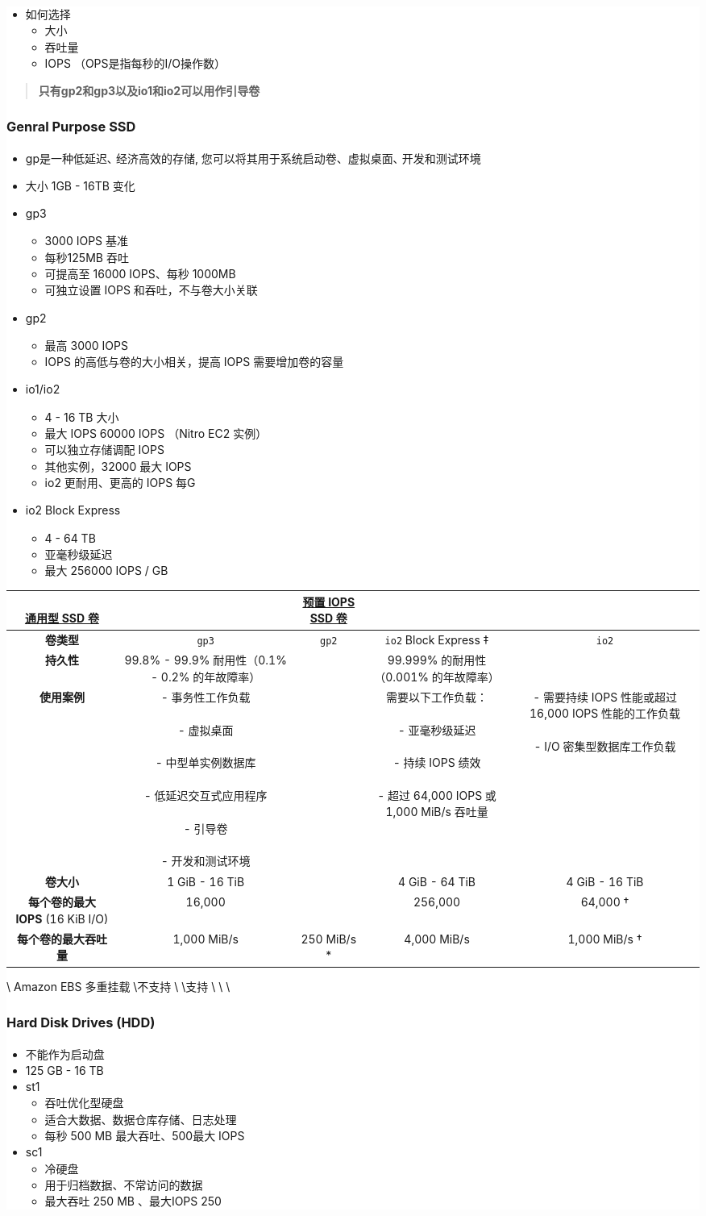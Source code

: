 - 如何选择
	- 大小 
	- 吞吐量
	- IOPS （OPS是指每秒的I/O操作数）

> **只有gp2和gp3以及io1和io2可以用作引导卷**


### Genral Purpose SSD

- gp是一种低延迟､ 经济高效的存储, 您可以将其用于系统启动卷、虚拟桌面､ 开发和测试环境
- 大小 1GB - 16TB 变化

- gp3 
	- 3000 IOPS 基准 
	- 每秒125MB 吞吐
	- 可提高至 16000 IOPS、每秒 1000MB
	- 可独立设置 IOPS 和吞吐，不与卷大小关联
- gp2
	- 最高 3000 IOPS
	- IOPS 的高低与卷的大小相关，提高 IOPS 需要增加卷的容量
- io1/io2
	- 4 - 16 TB 大小
	- 最大 IOPS 60000 IOPS （Nitro EC2 实例）
	- 可以独立存储调配 IOPS
	- 其他实例，32000 最大 IOPS 
	- io2 更耐用、更高的 IOPS 每G 
- io2 Block Express 
	- 4 - 64 TB
	- 亚毫秒级延迟
	- 最大 256000 IOPS / GB

|[  <br>通用型 SSD 卷](https://docs.aws.amazon.com/zh_cn/AWSEC2/latest/UserGuide/general-purpose.html)|   |[预置 IOPS SSD 卷](https://docs.aws.amazon.com/zh_cn/AWSEC2/latest/UserGuide/provisioned-iops.html)|   |   |
|:-:|:-:|:-:|:-:|:-:|
|**卷类型**|`gp3`|`gp2`|`io2` Block Express ‡|`io2`|`io1`|
|**持久性**|99.8% - 99.9% 耐用性（0.1% - 0.2% 的年故障率）|   |99.999% 的耐用性（0.001% 的年故障率）|   |99.8% - 99.9% 耐用性（0.1% - 0.2% 的年故障率）|
|**使用案例**|- 事务性工作负载<br>    <br>- 虚拟桌面<br>    <br>- 中型单实例数据库<br>    <br>- 低延迟交互式应用程序<br>    <br>- 引导卷<br>    <br>- 开发和测试环境|   |需要以下工作负载：<br><br>- 亚毫秒级延迟<br>    <br>- 持续 IOPS 绩效<br>    <br>- 超过 64,000 IOPS 或 1,000 MiB/s 吞吐量|- 需要持续 IOPS 性能或超过 16,000 IOPS 性能的工作负载<br>    <br>- I/O 密集型数据库工作负载|   |
|**卷大小**|1 GiB - 16 TiB|   |4 GiB - 64 TiB|4 GiB - 16 TiB|   |
|**每个卷的最大 IOPS** (16 KiB I/O)|16,000|   |256,000|64,000 †|   |
|**每个卷的最大吞吐量**|1,000 MiB/s|250 MiB/s *|4,000 MiB/s|1,000 MiB/s †|   |
\ Amazon EBS 多重挂载 \不支持 \  \支持 \  \ \ 

### Hard Disk Drives (HDD) 

- 不能作为启动盘
- 125 GB - 16 TB
- st1
	- 吞吐优化型硬盘 
	- 适合大数据、数据仓库存储、日志处理
	- 每秒 500 MB 最大吞吐、500最大 IOPS
- sc1
	- 冷硬盘
	- 用于归档数据、不常访问的数据
	- 最大吞吐 250 MB 、最大IOPS 250
